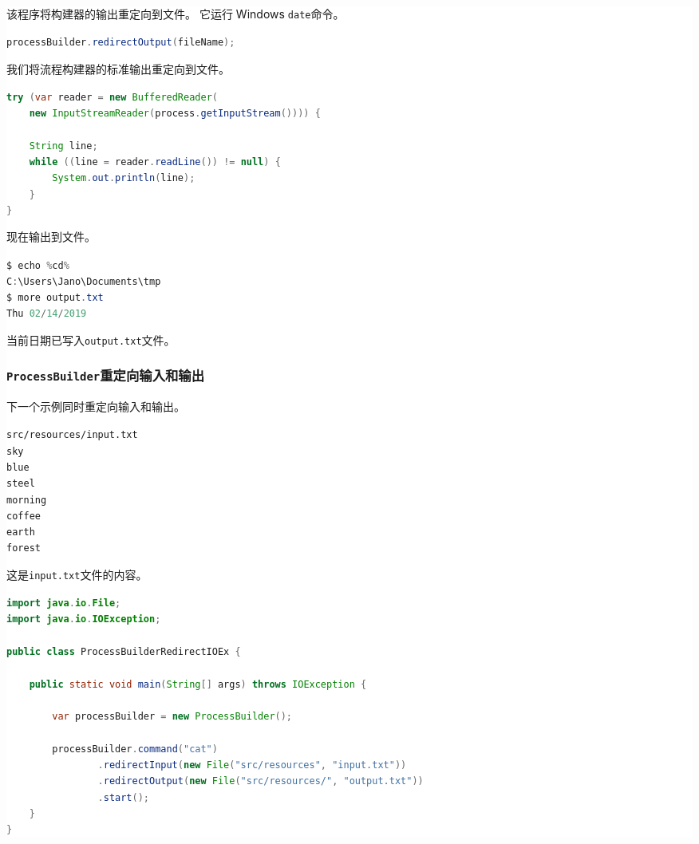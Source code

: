 

该程序将构建器的输出重定向到文件。 它运行 Windows `date`命令。

```java
processBuilder.redirectOutput(fileName);
```



我们将流程构建器的标准输出重定向到文件。

```java
try (var reader = new BufferedReader(
    new InputStreamReader(process.getInputStream()))) {

    String line;
    while ((line = reader.readLine()) != null) {
        System.out.println(line);
    }
}
```

现在输出到文件。

```java
$ echo %cd%
C:\Users\Jano\Documents\tmp
$ more output.txt
Thu 02/14/2019
```

当前日期已写入`output.txt`文件。

### `ProcessBuilder`重定向输入和输出

下一个示例同时重定向输入和输出。

```
src/resources/input.txt
sky
blue
steel
morning
coffee
earth
forest
```

这是`input.txt`文件的内容。

```java
import java.io.File;
import java.io.IOException;

public class ProcessBuilderRedirectIOEx {

    public static void main(String[] args) throws IOException {

        var processBuilder = new ProcessBuilder();

        processBuilder.command("cat")
                .redirectInput(new File("src/resources", "input.txt"))
                .redirectOutput(new File("src/resources/", "output.txt"))
                .start();
    }
}
```

